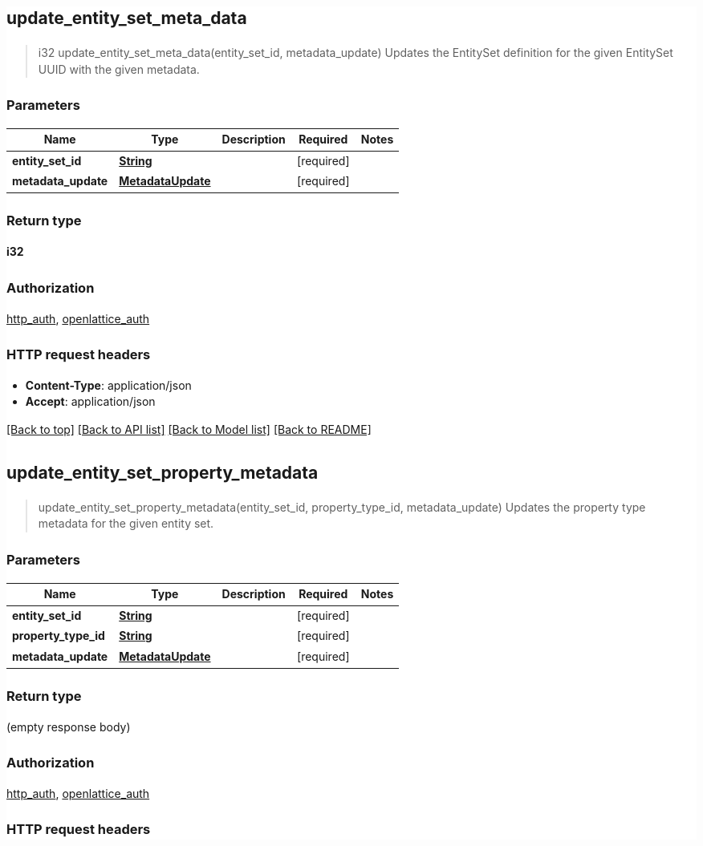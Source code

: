 ## update_entity_set_meta_data

> i32 update_entity_set_meta_data(entity_set_id, metadata_update)
Updates the EntitySet definition for the given EntitySet UUID with the given metadata.

### Parameters


Name | Type | Description  | Required | Notes
------------- | ------------- | ------------- | ------------- | -------------
**entity_set_id** | [**String**](.md) |  | [required] |
**metadata_update** | [**MetadataUpdate**](MetadataUpdate.md) |  | [required] |

### Return type

**i32**

### Authorization

[http_auth](../README.md#http_auth), [openlattice_auth](../README.md#openlattice_auth)

### HTTP request headers

- **Content-Type**: application/json
- **Accept**: application/json

[[Back to top]](#) [[Back to API list]](../README.md#documentation-for-api-endpoints) [[Back to Model list]](../README.md#documentation-for-models) [[Back to README]](../README.md)


## update_entity_set_property_metadata

> update_entity_set_property_metadata(entity_set_id, property_type_id, metadata_update)
Updates the property type metadata for the given entity set.

### Parameters


Name | Type | Description  | Required | Notes
------------- | ------------- | ------------- | ------------- | -------------
**entity_set_id** | [**String**](.md) |  | [required] |
**property_type_id** | [**String**](.md) |  | [required] |
**metadata_update** | [**MetadataUpdate**](MetadataUpdate.md) |  | [required] |

### Return type

 (empty response body)

### Authorization

[http_auth](../README.md#http_auth), [openlattice_auth](../README.md#openlattice_auth)

### HTTP request headers
